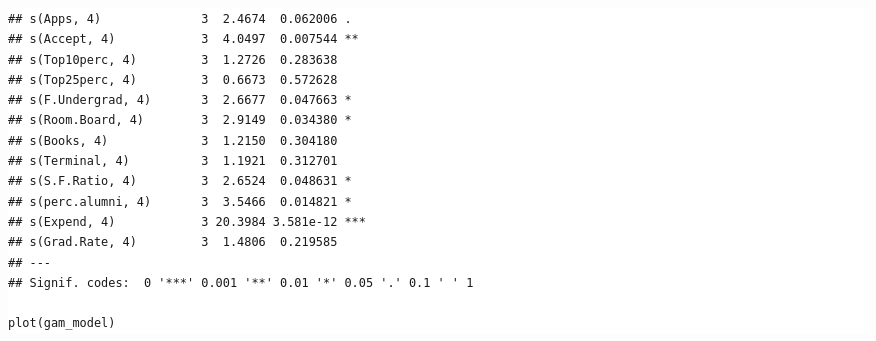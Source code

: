     ## s(Apps, 4)              3  2.4674  0.062006 .  
    ## s(Accept, 4)            3  4.0497  0.007544 ** 
    ## s(Top10perc, 4)         3  1.2726  0.283638    
    ## s(Top25perc, 4)         3  0.6673  0.572628    
    ## s(F.Undergrad, 4)       3  2.6677  0.047663 *  
    ## s(Room.Board, 4)        3  2.9149  0.034380 *  
    ## s(Books, 4)             3  1.2150  0.304180    
    ## s(Terminal, 4)          3  1.1921  0.312701    
    ## s(S.F.Ratio, 4)         3  2.6524  0.048631 *  
    ## s(perc.alumni, 4)       3  3.5466  0.014821 *  
    ## s(Expend, 4)            3 20.3984 3.581e-12 ***
    ## s(Grad.Rate, 4)         3  1.4806  0.219585    
    ## ---
    ## Signif. codes:  0 '***' 0.001 '**' 0.01 '*' 0.05 '.' 0.1 ' ' 1

    plot(gam_model)
